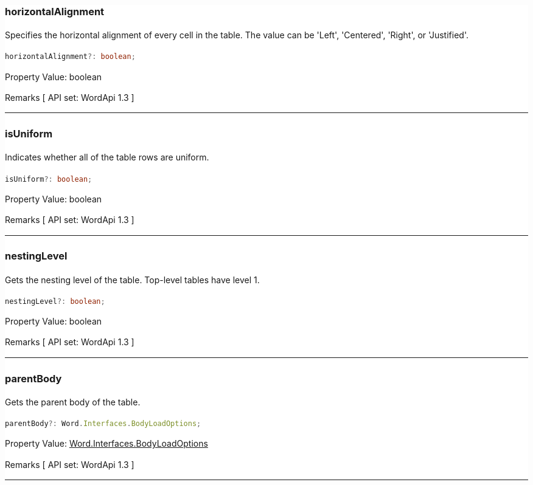 ### horizontalAlignment
Specifies the horizontal alignment of every cell in the table. The value can be 'Left', 'Centered', 'Right', or 'Justified'.

```typescript
horizontalAlignment?: boolean;
```

Property Value: boolean

Remarks
[ API set: WordApi 1.3 ]

---

### isUniform
Indicates whether all of the table rows are uniform.

```typescript
isUniform?: boolean;
```

Property Value: boolean

Remarks
[ API set: WordApi 1.3 ]

---

### nestingLevel
Gets the nesting level of the table. Top-level tables have level 1.

```typescript
nestingLevel?: boolean;
```

Property Value: boolean

Remarks
[ API set: WordApi 1.3 ]

---

### parentBody
Gets the parent body of the table.

```typescript
parentBody?: Word.Interfaces.BodyLoadOptions;
```

Property Value: [Word.Interfaces.BodyLoadOptions](/en-us/javascript/api/word/word.interfaces.bodyloadoptions)

Remarks
[ API set: WordApi 1.3 ]

---
